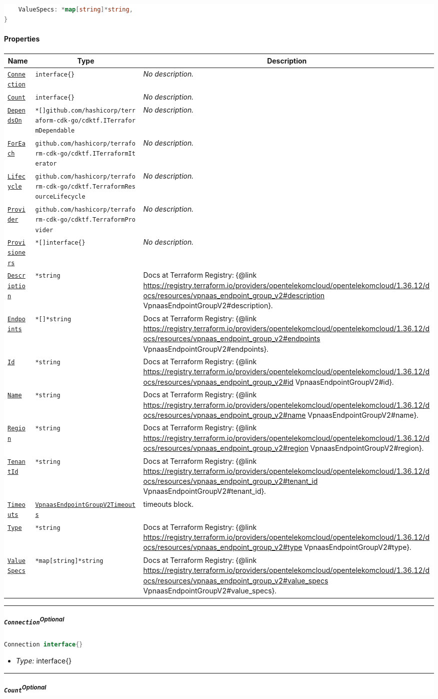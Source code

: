 ```go
	ValueSpecs: *map[string]*string,
}
```

#### Properties <a name="Properties" id="Properties"></a>

| **Name** | **Type** | **Description** |
| --- | --- | --- |
| <code><a href="#@cdktf/provider-opentelekomcloud.vpnaasEndpointGroupV2.VpnaasEndpointGroupV2Config.property.connection">Connection</a></code> | <code>interface{}</code> | *No description.* |
| <code><a href="#@cdktf/provider-opentelekomcloud.vpnaasEndpointGroupV2.VpnaasEndpointGroupV2Config.property.count">Count</a></code> | <code>interface{}</code> | *No description.* |
| <code><a href="#@cdktf/provider-opentelekomcloud.vpnaasEndpointGroupV2.VpnaasEndpointGroupV2Config.property.dependsOn">DependsOn</a></code> | <code>*[]github.com/hashicorp/terraform-cdk-go/cdktf.ITerraformDependable</code> | *No description.* |
| <code><a href="#@cdktf/provider-opentelekomcloud.vpnaasEndpointGroupV2.VpnaasEndpointGroupV2Config.property.forEach">ForEach</a></code> | <code>github.com/hashicorp/terraform-cdk-go/cdktf.ITerraformIterator</code> | *No description.* |
| <code><a href="#@cdktf/provider-opentelekomcloud.vpnaasEndpointGroupV2.VpnaasEndpointGroupV2Config.property.lifecycle">Lifecycle</a></code> | <code>github.com/hashicorp/terraform-cdk-go/cdktf.TerraformResourceLifecycle</code> | *No description.* |
| <code><a href="#@cdktf/provider-opentelekomcloud.vpnaasEndpointGroupV2.VpnaasEndpointGroupV2Config.property.provider">Provider</a></code> | <code>github.com/hashicorp/terraform-cdk-go/cdktf.TerraformProvider</code> | *No description.* |
| <code><a href="#@cdktf/provider-opentelekomcloud.vpnaasEndpointGroupV2.VpnaasEndpointGroupV2Config.property.provisioners">Provisioners</a></code> | <code>*[]interface{}</code> | *No description.* |
| <code><a href="#@cdktf/provider-opentelekomcloud.vpnaasEndpointGroupV2.VpnaasEndpointGroupV2Config.property.description">Description</a></code> | <code>*string</code> | Docs at Terraform Registry: {@link https://registry.terraform.io/providers/opentelekomcloud/opentelekomcloud/1.36.12/docs/resources/vpnaas_endpoint_group_v2#description VpnaasEndpointGroupV2#description}. |
| <code><a href="#@cdktf/provider-opentelekomcloud.vpnaasEndpointGroupV2.VpnaasEndpointGroupV2Config.property.endpoints">Endpoints</a></code> | <code>*[]*string</code> | Docs at Terraform Registry: {@link https://registry.terraform.io/providers/opentelekomcloud/opentelekomcloud/1.36.12/docs/resources/vpnaas_endpoint_group_v2#endpoints VpnaasEndpointGroupV2#endpoints}. |
| <code><a href="#@cdktf/provider-opentelekomcloud.vpnaasEndpointGroupV2.VpnaasEndpointGroupV2Config.property.id">Id</a></code> | <code>*string</code> | Docs at Terraform Registry: {@link https://registry.terraform.io/providers/opentelekomcloud/opentelekomcloud/1.36.12/docs/resources/vpnaas_endpoint_group_v2#id VpnaasEndpointGroupV2#id}. |
| <code><a href="#@cdktf/provider-opentelekomcloud.vpnaasEndpointGroupV2.VpnaasEndpointGroupV2Config.property.name">Name</a></code> | <code>*string</code> | Docs at Terraform Registry: {@link https://registry.terraform.io/providers/opentelekomcloud/opentelekomcloud/1.36.12/docs/resources/vpnaas_endpoint_group_v2#name VpnaasEndpointGroupV2#name}. |
| <code><a href="#@cdktf/provider-opentelekomcloud.vpnaasEndpointGroupV2.VpnaasEndpointGroupV2Config.property.region">Region</a></code> | <code>*string</code> | Docs at Terraform Registry: {@link https://registry.terraform.io/providers/opentelekomcloud/opentelekomcloud/1.36.12/docs/resources/vpnaas_endpoint_group_v2#region VpnaasEndpointGroupV2#region}. |
| <code><a href="#@cdktf/provider-opentelekomcloud.vpnaasEndpointGroupV2.VpnaasEndpointGroupV2Config.property.tenantId">TenantId</a></code> | <code>*string</code> | Docs at Terraform Registry: {@link https://registry.terraform.io/providers/opentelekomcloud/opentelekomcloud/1.36.12/docs/resources/vpnaas_endpoint_group_v2#tenant_id VpnaasEndpointGroupV2#tenant_id}. |
| <code><a href="#@cdktf/provider-opentelekomcloud.vpnaasEndpointGroupV2.VpnaasEndpointGroupV2Config.property.timeouts">Timeouts</a></code> | <code><a href="#@cdktf/provider-opentelekomcloud.vpnaasEndpointGroupV2.VpnaasEndpointGroupV2Timeouts">VpnaasEndpointGroupV2Timeouts</a></code> | timeouts block. |
| <code><a href="#@cdktf/provider-opentelekomcloud.vpnaasEndpointGroupV2.VpnaasEndpointGroupV2Config.property.type">Type</a></code> | <code>*string</code> | Docs at Terraform Registry: {@link https://registry.terraform.io/providers/opentelekomcloud/opentelekomcloud/1.36.12/docs/resources/vpnaas_endpoint_group_v2#type VpnaasEndpointGroupV2#type}. |
| <code><a href="#@cdktf/provider-opentelekomcloud.vpnaasEndpointGroupV2.VpnaasEndpointGroupV2Config.property.valueSpecs">ValueSpecs</a></code> | <code>*map[string]*string</code> | Docs at Terraform Registry: {@link https://registry.terraform.io/providers/opentelekomcloud/opentelekomcloud/1.36.12/docs/resources/vpnaas_endpoint_group_v2#value_specs VpnaasEndpointGroupV2#value_specs}. |

---

##### `Connection`<sup>Optional</sup> <a name="Connection" id="@cdktf/provider-opentelekomcloud.vpnaasEndpointGroupV2.VpnaasEndpointGroupV2Config.property.connection"></a>

```go
Connection interface{}
```

- *Type:* interface{}

---

##### `Count`<sup>Optional</sup> <a name="Count" id="@cdktf/provider-opentelekomcloud.vpnaasEndpointGroupV2.VpnaasEndpointGroupV2Config.property.count"></a>
